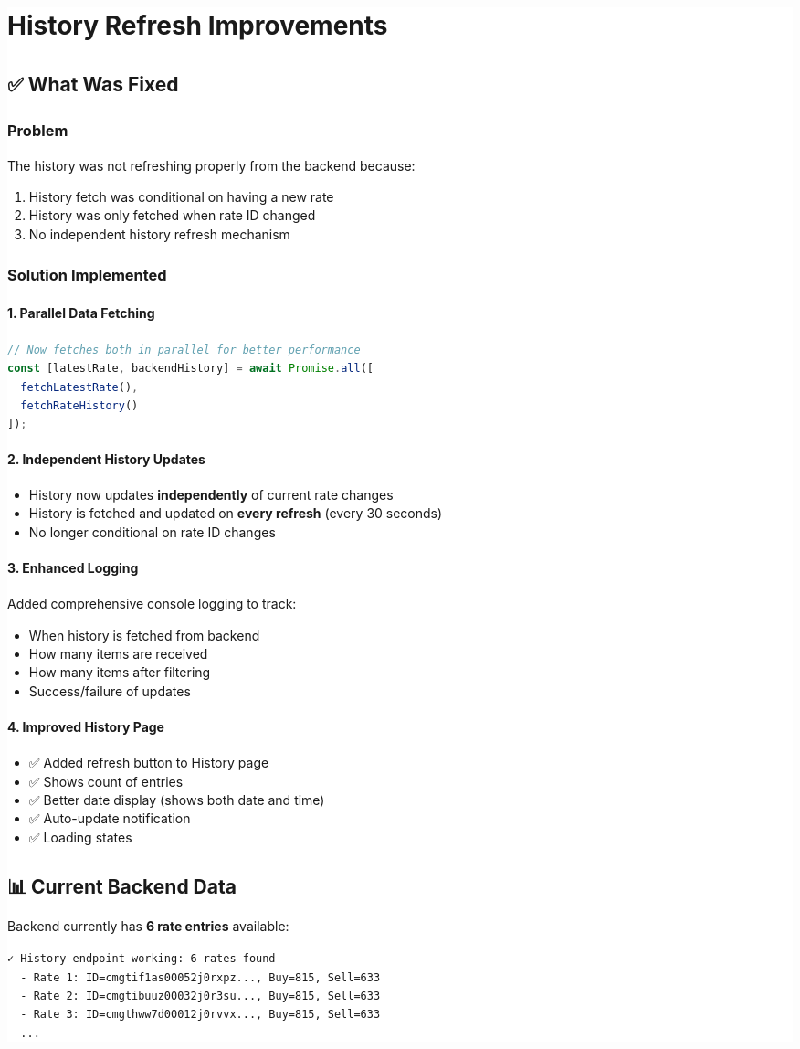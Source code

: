 # History Refresh Improvements

## ✅ What Was Fixed

### Problem
The history was not refreshing properly from the backend because:
1. History fetch was conditional on having a new rate
2. History was only fetched when rate ID changed
3. No independent history refresh mechanism

### Solution Implemented

#### 1. **Parallel Data Fetching**
```typescript
// Now fetches both in parallel for better performance
const [latestRate, backendHistory] = await Promise.all([
  fetchLatestRate(),
  fetchRateHistory()
]);
```

#### 2. **Independent History Updates**
- History now updates **independently** of current rate changes
- History is fetched and updated on **every refresh** (every 30 seconds)
- No longer conditional on rate ID changes

#### 3. **Enhanced Logging**
Added comprehensive console logging to track:
- When history is fetched from backend
- How many items are received
- How many items after filtering
- Success/failure of updates

#### 4. **Improved History Page**
- ✅ Added refresh button to History page
- ✅ Shows count of entries
- ✅ Better date display (shows both date and time)
- ✅ Auto-update notification
- ✅ Loading states

## 📊 Current Backend Data

Backend currently has **6 rate entries** available:
```bash
✓ History endpoint working: 6 rates found
  - Rate 1: ID=cmgtif1as00052j0rxpz..., Buy=815, Sell=633
  - Rate 2: ID=cmgtibuuz00032j0r3su..., Buy=815, Sell=633
  - Rate 3: ID=cmgthww7d00012j0rvvx..., Buy=815, Sell=633
  ...
```
